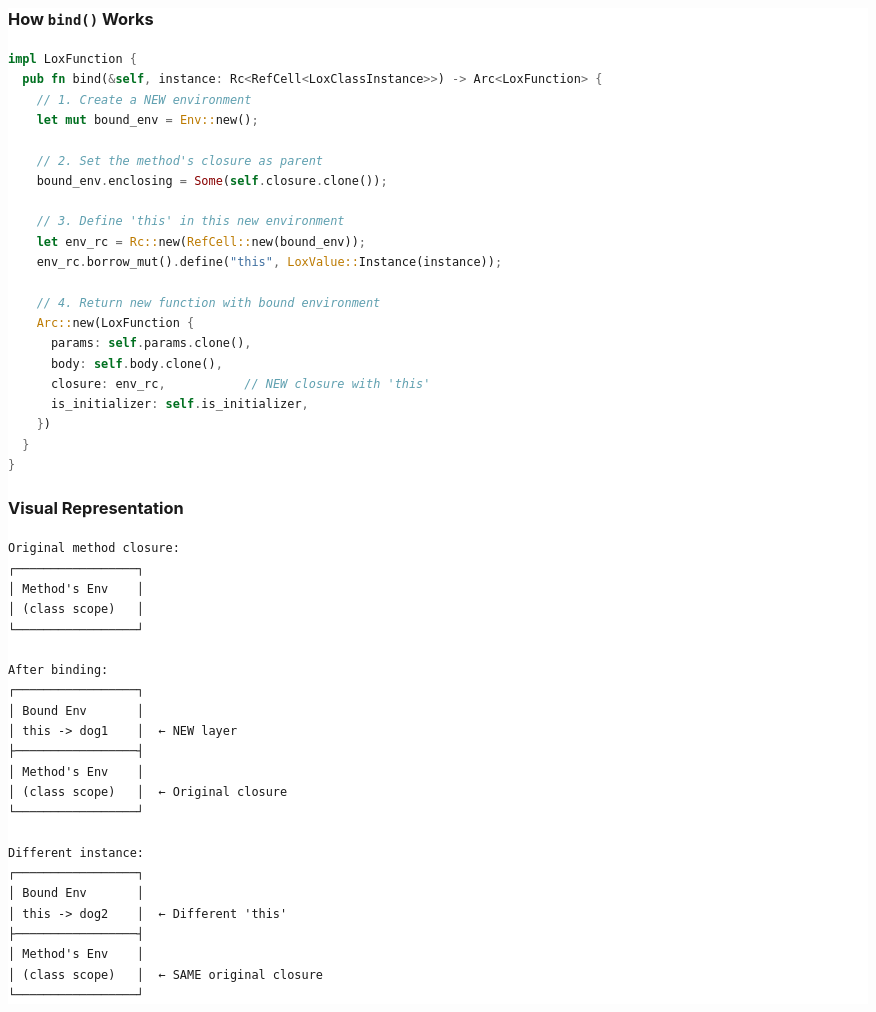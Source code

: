 ### How `bind()` Works

```rust
impl LoxFunction {
  pub fn bind(&self, instance: Rc<RefCell<LoxClassInstance>>) -> Arc<LoxFunction> {
    // 1. Create a NEW environment
    let mut bound_env = Env::new();
    
    // 2. Set the method's closure as parent
    bound_env.enclosing = Some(self.closure.clone());
    
    // 3. Define 'this' in this new environment
    let env_rc = Rc::new(RefCell::new(bound_env));
    env_rc.borrow_mut().define("this", LoxValue::Instance(instance));
    
    // 4. Return new function with bound environment
    Arc::new(LoxFunction {
      params: self.params.clone(),
      body: self.body.clone(),
      closure: env_rc,           // NEW closure with 'this'
      is_initializer: self.is_initializer,
    })
  }
}
```

### Visual Representation

```
Original method closure:
┌─────────────────┐
│ Method's Env    │
│ (class scope)   │
└─────────────────┘

After binding:
┌─────────────────┐
│ Bound Env       │
│ this -> dog1    │  ← NEW layer
├─────────────────┤
│ Method's Env    │
│ (class scope)   │  ← Original closure
└─────────────────┘

Different instance:
┌─────────────────┐
│ Bound Env       │
│ this -> dog2    │  ← Different 'this'
├─────────────────┤
│ Method's Env    │
│ (class scope)   │  ← SAME original closure
└─────────────────┘
```
